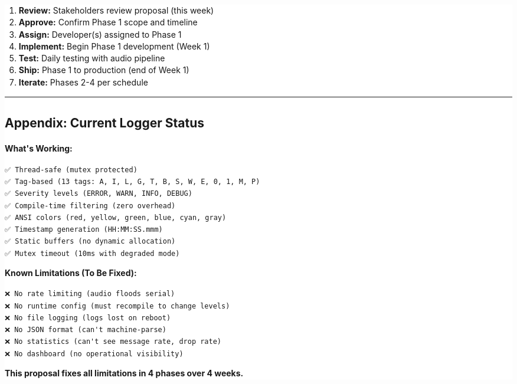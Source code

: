 1. **Review:** Stakeholders review proposal (this week)
2. **Approve:** Confirm Phase 1 scope and timeline
3. **Assign:** Developer(s) assigned to Phase 1
4. **Implement:** Begin Phase 1 development (Week 1)
5. **Test:** Daily testing with audio pipeline
6. **Ship:** Phase 1 to production (end of Week 1)
7. **Iterate:** Phases 2-4 per schedule

---

## Appendix: Current Logger Status

**What's Working:**
```
✅ Thread-safe (mutex protected)
✅ Tag-based (13 tags: A, I, L, G, T, B, S, W, E, 0, 1, M, P)
✅ Severity levels (ERROR, WARN, INFO, DEBUG)
✅ Compile-time filtering (zero overhead)
✅ ANSI colors (red, yellow, green, blue, cyan, gray)
✅ Timestamp generation (HH:MM:SS.mmm)
✅ Static buffers (no dynamic allocation)
✅ Mutex timeout (10ms with degraded mode)
```

**Known Limitations (To Be Fixed):**
```
❌ No rate limiting (audio floods serial)
❌ No runtime config (must recompile to change levels)
❌ No file logging (logs lost on reboot)
❌ No JSON format (can't machine-parse)
❌ No statistics (can't see message rate, drop rate)
❌ No dashboard (no operational visibility)
```

**This proposal fixes all limitations in 4 phases over 4 weeks.**

